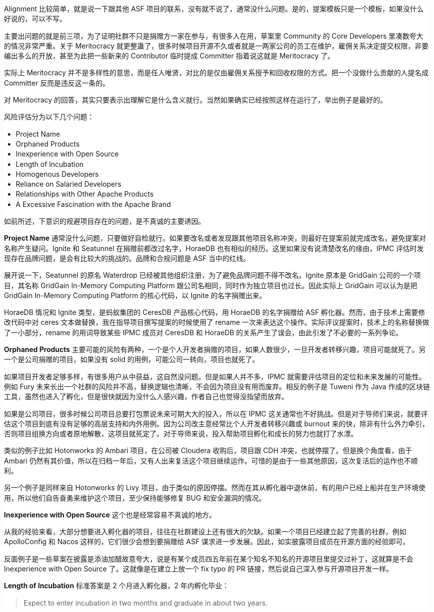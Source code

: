 Alignment 比较简单，就是说一下跟其他 ASF 项目的联系，没有就不说了，通常没什么问题。是的，提案模板只是一个模板，如果没什么好说的，可以不写。

主要出问题的就是前三项，为了证明社群不只是捐赠方一家在参与，有很多人在用，草案里 Community 的 Core Developers 里凑数夸大的情况非常严重。关于 Meritocracy 就更整蛊了，很多时候项目开源不久或者就是一两家公司的员工在维护，雇佣关系决定提交权限，非要编出多么的开放，甚至为此把一些新来的 Contributor 临时提成 Committer 指着说这就是 Meritocracy 了。

实际上 Meritocracy 并不是多样性的意思，而是任人唯贤，对比的是仅由雇佣关系授予和回收权限的方式。把一个没做什么贡献的人提名成 Committer 反而是违反这一条的。

对 Meritocracy 的回答，其实只要表示出理解它是什么含义就行。当然如果确实已经按照这样在运行了，举出例子是最好的。

风险评估分为以下几个问题：

* Project Name
* Orphaned Products
* Inexperience with Open Source
* Length of Incubation
* Homogenous Developers
* Reliance on Salaried Developers
* Relationships with Other Apache Products
* A Excessive Fascination with the Apache Brand

如前所述，下意识的规避项目存在的问题，是不真诚的主要诱因。

**Project Name** 通常没什么问题，只要做好自检就行。如果要改名或者发现跟其他项目名称冲突，则最好在提案前就完成改名，避免提案对名称产生疑问。Ignite 和 Seatunnel 在捐赠前都改过名字，HoraeDB 也有相似的经历。这里如果没有说清楚改名的缘由，IPMC 评估时发现存在品牌问题，是会有比较大的挑战的。品牌和合规问题是 ASF 当中的红线。

展开说一下，Seatunnel 的原名 Waterdrop 已经被其他组织注册，为了避免品牌问题不得不改名。Ignite 原本是 GridGain 公司的一个项目，其名称 GridGain In-Memory Computing Platform 跟公司名相同，同时作为独立项目也过长。因此实际上 GridGain 可以认为是把 GridGain In-Memory Computing Platform 的核心代码，以 Ignite 的名字捐赠出来。

HoraeDB 情况和 Ignite 类型，是蚂蚁集团的 CeresDB 产品核心代码，用 HoraeDB 的名字捐赠给 ASF 孵化器。然而，由于技术上需要修改代码中对 ceres 文本做替换，我在指导项目撰写提案的时候使用了 rename 一次来表达这个操作。实际评议提案时，技术上的名称替换做了一小部分，rename 的用词导致某些 IPMC 成员对 CeresDB 和 HoraeDB 的关系产生了误会，由此引发了不必要的一系列争论。

**Orphaned Products** 主要可能的风险有两种，一个是个人开发者捐赠的项目，如果人数很少，一旦开发者转移兴趣，项目可能就死了。另一个是公司捐赠的项目，如果没有 solid 的用例，可能公司一转向，项目也就死了。

如果项目开发者足够多样，有很多用户从中获益，这自然没问题。但是如果人并不多，IPMC 就需要评估项目的定位和未来发展的可能性。例如 Fury 未来长出一个社群的风险并不高，替换逻辑也清晰，不会因为项目没有用而废弃。相反的例子是 Tuweni 作为 Java 作成的区块链工具，虽然也进入了孵化，但是很快就因为没什么人感兴趣，作者自己也觉得没指望而放弃。

如果是公司项目，很多时候公司项目总要打包票说未来可期大大的投入，所以在 IPMC 这关通常也不好挑战。但是对于导师们来说，就要评估这个项目到底有没有足够的高层支持和内外用例。因为公司改主意经常比个人开发者转移兴趣或 burnout 来的快，除非有什么外力牵引，否则项目组换方向或者原地解散，这项目就死定了。对于导师来说，投入帮助项目孵化和成长的努力也就打了水漂。

类似的例子比如 Hotonworks 的 Ambari 项目，在公司被 Cloudera 收购后，项目跟 CDH 冲突，也就停摆了。但是换个角度看，由于 Ambari 仍然有其价值，所以在归档一年后，又有人出来复活这个项目继续运作。可惜的是由于一些其他原因，这次复活后的运作也不顺利。

另一个例子是同样来自 Hotonworks 的 Livy 项目，由于类似的原因停摆。然而在其从孵化器中退休前，有的用户已经上船并在生产环境使用，所以他们自告奋勇来维护这个项目，至少保持能够修复 BUG 和安全漏洞的情况。

**Inexperience with Open Source** 这个也是经常容易不真诚的地方。

从我的经验来看，大部分想要进入孵化器的项目，往往在社群建设上还有很大的欠缺。如果一个项目已经建立起了完善的社群，例如 ApolloConfig 和 Nacos 这样的，它们很少会想到要捐赠给 ASF 谋求进一步发展。因此，如实披露项目成员在开源方面的经验即可。

反面例子是一些草案在披露是添油加醋故意夸大，说是有某个成员四五年前在某个知名不知名的开源项目里提交过补丁，这就算是不会 Inexperience with Open Source 了。这就像是在建立上放一个 fix typo 的 PR 链接，然后说自己深入参与开源项目开发一样。

**Length of Incubation** 标准答案是 2 个月进入孵化器，2 年内孵化毕业：

> Expect to enter incubation in two months and graduate in about two years.
